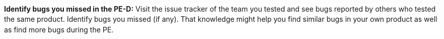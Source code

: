 **Identify bugs you missed in the PE-D:** Visit the issue tracker of the team you tested and see bugs reported by others who tested the same product. Identify bugs you missed (if any). That knowledge might help you find similar bugs in your own product as well as find more bugs during the PE.
</box>
</span>
